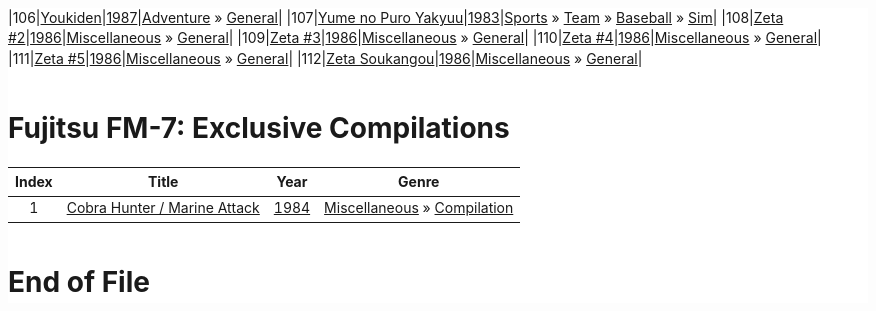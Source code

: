 |106|<a href="https://gamefaqs.gamespot.com/fm7/955825-youkiden" target="_blank" rel="noopener noreferrer">Youkiden</a>|<a href="https://gamefaqs.gamespot.com/fm7/955825-youkiden/data" target="_blank" rel="noopener noreferrer">1987</a>|<a href="https://gamefaqs.gamespot.com/fm7/category/50-adventure" target="_blank" rel="noopener noreferrer">Adventure</a> &raquo; <a href="https://gamefaqs.gamespot.com/fm7/category/251-adventure-general" target="_blank" rel="noopener noreferrer">General</a>|
|107|<a href="https://gamefaqs.gamespot.com/fm7/363899-yume-no-puro-yakyuu" target="_blank" rel="noopener noreferrer">Yume no Puro Yakyuu</a>|<a href="https://gamefaqs.gamespot.com/fm7/363899-yume-no-puro-yakyuu/data" target="_blank" rel="noopener noreferrer">1983</a>|<a href="https://gamefaqs.gamespot.com/fm7/category/43-sports" target="_blank" rel="noopener noreferrer">Sports</a> &raquo; <a href="https://gamefaqs.gamespot.com/fm7/category/91-sports-team" target="_blank" rel="noopener noreferrer">Team</a> &raquo; <a href="https://gamefaqs.gamespot.com/fm7/category/94-sports-team-baseball" target="_blank" rel="noopener noreferrer">Baseball</a> &raquo; <a href="https://gamefaqs.gamespot.com/fm7/category/201-sports-team-baseball-sim" target="_blank" rel="noopener noreferrer">Sim</a>|
|108|<a href="https://gamefaqs.gamespot.com/fm7/956845-zeta-2" target="_blank" rel="noopener noreferrer">Zeta #2</a>|<a href="https://gamefaqs.gamespot.com/fm7/956845-zeta-2/data" target="_blank" rel="noopener noreferrer">1986</a>|<a href="https://gamefaqs.gamespot.com/fm7/category/49-miscellaneous" target="_blank" rel="noopener noreferrer">Miscellaneous</a> &raquo; <a href="https://gamefaqs.gamespot.com/fm7/category/256-miscellaneous-general" target="_blank" rel="noopener noreferrer">General</a>|
|109|<a href="https://gamefaqs.gamespot.com/fm7/956846-zeta-3" target="_blank" rel="noopener noreferrer">Zeta #3</a>|<a href="https://gamefaqs.gamespot.com/fm7/956846-zeta-3/data" target="_blank" rel="noopener noreferrer">1986</a>|<a href="https://gamefaqs.gamespot.com/fm7/category/49-miscellaneous" target="_blank" rel="noopener noreferrer">Miscellaneous</a> &raquo; <a href="https://gamefaqs.gamespot.com/fm7/category/256-miscellaneous-general" target="_blank" rel="noopener noreferrer">General</a>|
|110|<a href="https://gamefaqs.gamespot.com/fm7/956847-zeta-4" target="_blank" rel="noopener noreferrer">Zeta #4</a>|<a href="https://gamefaqs.gamespot.com/fm7/956847-zeta-4/data" target="_blank" rel="noopener noreferrer">1986</a>|<a href="https://gamefaqs.gamespot.com/fm7/category/49-miscellaneous" target="_blank" rel="noopener noreferrer">Miscellaneous</a> &raquo; <a href="https://gamefaqs.gamespot.com/fm7/category/256-miscellaneous-general" target="_blank" rel="noopener noreferrer">General</a>|
|111|<a href="https://gamefaqs.gamespot.com/fm7/956848-zeta-5" target="_blank" rel="noopener noreferrer">Zeta #5</a>|<a href="https://gamefaqs.gamespot.com/fm7/956848-zeta-5/data" target="_blank" rel="noopener noreferrer">1986</a>|<a href="https://gamefaqs.gamespot.com/fm7/category/49-miscellaneous" target="_blank" rel="noopener noreferrer">Miscellaneous</a> &raquo; <a href="https://gamefaqs.gamespot.com/fm7/category/256-miscellaneous-general" target="_blank" rel="noopener noreferrer">General</a>|
|112|<a href="https://gamefaqs.gamespot.com/fm7/956849-zeta-soukangou" target="_blank" rel="noopener noreferrer">Zeta Soukangou</a>|<a href="https://gamefaqs.gamespot.com/fm7/956849-zeta-soukangou/data" target="_blank" rel="noopener noreferrer">1986</a>|<a href="https://gamefaqs.gamespot.com/fm7/category/49-miscellaneous" target="_blank" rel="noopener noreferrer">Miscellaneous</a> &raquo; <a href="https://gamefaqs.gamespot.com/fm7/category/256-miscellaneous-general" target="_blank" rel="noopener noreferrer">General</a>|

# Fujitsu FM-7∶ Exclusive Compilations
|Index|Title|Year|Genre|
|:--:|--|--|--|
|1|<a href="https://gamefaqs.gamespot.com/fm7/273199-cobra-hunter-marine-attack" target="_blank" rel="noopener noreferrer">Cobra Hunter / Marine Attack</a>|<a href="https://gamefaqs.gamespot.com/fm7/273199-cobra-hunter-marine-attack/data" target="_blank" rel="noopener noreferrer">1984</a>|<a href="https://gamefaqs.gamespot.com/fm7/category/49-miscellaneous" target="_blank" rel="noopener noreferrer">Miscellaneous</a> &raquo; <a href="https://gamefaqs.gamespot.com/fm7/category/233-miscellaneous-compilation" target="_blank" rel="noopener noreferrer">Compilation</a>|

# End of File